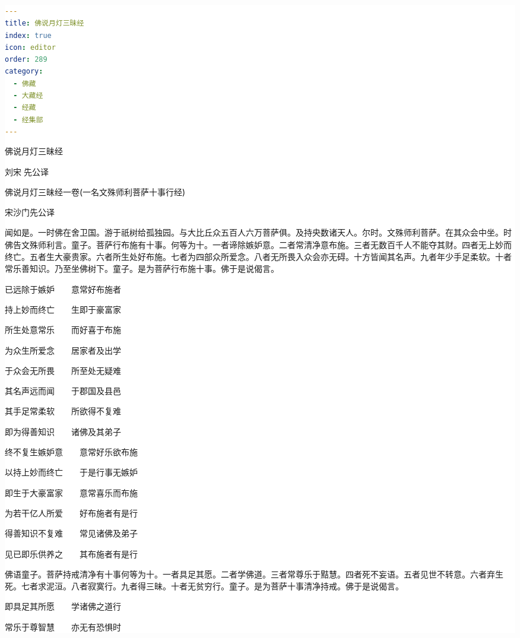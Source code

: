 ```yaml
---
title: 佛说月灯三昧经
index: true
icon: editor
order: 289
category:
  - 佛藏
  - 大藏经
  - 经藏
  - 经集部
---
```


  佛说月灯三昧经  

刘宋 先公译  

佛说月灯三昧经一卷(一名文殊师利菩萨十事行经)  

宋沙门先公译  

闻如是。一时佛在舍卫国。游于祇树给孤独园。与大比丘众五百人六万菩萨俱。及持央数诸天人。尔时。文殊师利菩萨。在其众会中坐。时佛告文殊师利言。童子。菩萨行布施有十事。何等为十。一者谛除嫉妒意。二者常清净意布施。三者无数百千人不能夺其财。四者无上妙而终亡。五者生大豪贵家。六者所生处好布施。七者为四部众所爱念。八者无所畏入众会亦无碍。十方皆闻其名声。九者年少手足柔软。十者常乐善知识。乃至坐佛树下。童子。是为菩萨行布施十事。佛于是说偈言。  

已远除于嫉妒　　意常好布施者  

持上妙而终亡　　生即于豪富家  

所生处意常乐　　而好喜于布施  

为众生所爱念　　居家者及出学  

于众会无所畏　　所至处无疑难  

其名声远而闻　　于郡国及县邑  

其手足常柔软　　所欲得不复难  

即为得善知识　　诸佛及其弟子  

终不复生嫉妒意　　意常好乐欲布施  

以持上妙而终亡　　于是行事无嫉妒  

即生于大豪富家　　意常喜乐而布施  

为若干亿人所爱　　好布施者有是行  

得善知识不复难　　常见诸佛及弟子  

见已即乐供养之　　其布施者有是行  

佛语童子。菩萨持戒清净有十事何等为十。一者具足其愿。二者学佛道。三者常尊乐于黠慧。四者死不妄语。五者见世不转意。六者弃生死。七者求泥洹。八者寂寞行。九者得三昧。十者无贫穷行。童子。是为菩萨十事清净持戒。佛于是说偈言。  

即具足其所愿　　学诸佛之道行  

常乐于尊智慧　　亦无有恐惧时  
